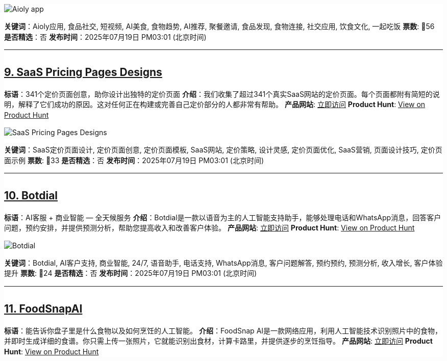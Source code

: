 ![Aioly app ](https://ph-files.imgix.net/942a6b9d-d7cc-4d98-b9fc-bc655368554e.jpeg?auto=format)

**关键词**：Aioly应用, 食品社交, 短视频, AI美食, 食物趋势, AI推荐, 聚餐邀请, 食品发现, 食物连接, 社交应用, 饮食文化, 一起吃饭
**票数**: 🔺56
**是否精选**：否
**发布时间**：2025年07月19日 PM03:01 (北京时间)

---

## [9. SaaS Pricing Pages Designs](https://www.producthunt.com/products/draftss?utm_campaign=producthunt-api&utm_medium=api-v2&utm_source=Application%3A+decohack+%28ID%3A+172745%29)
**标语**：341个定价页面创意，助你设计出独特的定价页面
**介绍**：我们收集了超过341个真实SaaS网站的定价页面。每个页面都附有简短的说明，解释了它们成功的原因。这对任何正在构建或完善自己定价部分的人都非常有帮助。
**产品网站**: [立即访问](https://www.producthunt.com/r/42DAAHI3UCVW7M?utm_campaign=producthunt-api&utm_medium=api-v2&utm_source=Application%3A+decohack+%28ID%3A+172745%29)
**Product Hunt**: [View on Product Hunt](https://www.producthunt.com/products/draftss?utm_campaign=producthunt-api&utm_medium=api-v2&utm_source=Application%3A+decohack+%28ID%3A+172745%29)

![SaaS Pricing Pages Designs](https://ph-files.imgix.net/e2f19d4d-8d71-4d38-8456-651a5c69cfd8.png?auto=format)

**关键词**：SaaS定价页面设计, 定价页面创意, 定价页面模板, SaaS网站, 定价策略, 设计灵感, 定价页面优化, SaaS营销, 页面设计技巧, 定价页面示例
**票数**: 🔺33
**是否精选**：否
**发布时间**：2025年07月19日 PM03:01 (北京时间)

---

## [10. Botdial](https://www.producthunt.com/products/botdial?utm_campaign=producthunt-api&utm_medium=api-v2&utm_source=Application%3A+decohack+%28ID%3A+172745%29)
**标语**：AI客服 + 商业智能 — 全天候服务
**介绍**：Botdial是一款以语音为主的人工智能支持助手，能够处理电话和WhatsApp消息，回答客户问题，预约安排，并提供预测分析，帮助您提高收入和改善客户体验。
**产品网站**: [立即访问](https://www.producthunt.com/r/KOTMBF3ZRIWGJZ?utm_campaign=producthunt-api&utm_medium=api-v2&utm_source=Application%3A+decohack+%28ID%3A+172745%29)
**Product Hunt**: [View on Product Hunt](https://www.producthunt.com/products/botdial?utm_campaign=producthunt-api&utm_medium=api-v2&utm_source=Application%3A+decohack+%28ID%3A+172745%29)

![Botdial](https://ph-files.imgix.net/c56d20f7-eb1f-4085-9631-0ef2137047d5.jpeg?auto=format)

**关键词**：Botdial, AI客户支持, 商业智能, 24/7, 语音助手, 电话支持, WhatsApp消息, 客户问题解答, 预约预约, 预测分析, 收入增长, 客户体验提升
**票数**: 🔺24
**是否精选**：否
**发布时间**：2025年07月19日 PM03:01 (北京时间)

---

## [11. FoodSnapAI](https://www.producthunt.com/products/foodsnapai?utm_campaign=producthunt-api&utm_medium=api-v2&utm_source=Application%3A+decohack+%28ID%3A+172745%29)
**标语**：能告诉你盘子里是什么食物以及如何烹饪的人工智能。
**介绍**：FoodSnap AI是一款网络应用，利用人工智能技术识别照片中的食物，并即时生成详细的食谱。你只需上传一张照片，它就能识别出食材，计算卡路里，并提供逐步的烹饪指导。
**产品网站**: [立即访问](https://www.producthunt.com/r/LUY3VRZW6B5KTG?utm_campaign=producthunt-api&utm_medium=api-v2&utm_source=Application%3A+decohack+%28ID%3A+172745%29)
**Product Hunt**: [View on Product Hunt](https://www.producthunt.com/products/foodsnapai?utm_campaign=producthunt-api&utm_medium=api-v2&utm_source=Application%3A+decohack+%28ID%3A+172745%29)
